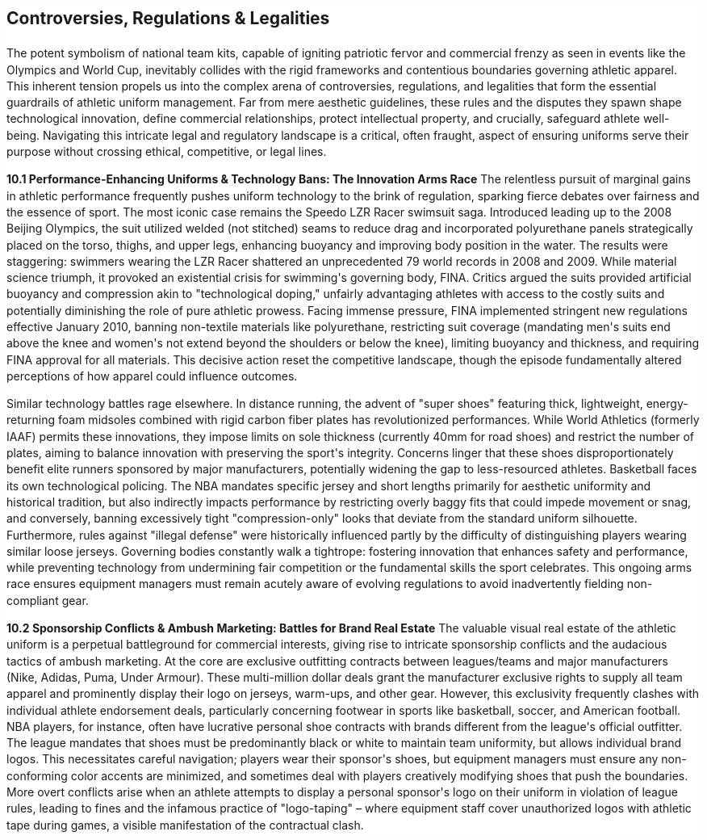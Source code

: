## Controversies, Regulations & Legalities

The potent symbolism of national team kits, capable of igniting patriotic fervor and commercial frenzy as seen in events like the Olympics and World Cup, inevitably collides with the rigid frameworks and contentious boundaries governing athletic apparel. This inherent tension propels us into the complex arena of controversies, regulations, and legalities that form the essential guardrails of athletic uniform management. Far from mere aesthetic guidelines, these rules and the disputes they spawn shape technological innovation, define commercial relationships, protect intellectual property, and crucially, safeguard athlete well-being. Navigating this intricate legal and regulatory landscape is a critical, often fraught, aspect of ensuring uniforms serve their purpose without crossing ethical, competitive, or legal lines.

**10.1 Performance-Enhancing Uniforms & Technology Bans: The Innovation Arms Race**
The relentless pursuit of marginal gains in athletic performance frequently pushes uniform technology to the brink of regulation, sparking fierce debates over fairness and the essence of sport. The most iconic case remains the Speedo LZR Racer swimsuit saga. Introduced leading up to the 2008 Beijing Olympics, the suit utilized welded (not stitched) seams to reduce drag and incorporated polyurethane panels strategically placed on the torso, thighs, and upper legs, enhancing buoyancy and improving body position in the water. The results were staggering: swimmers wearing the LZR Racer shattered an unprecedented 79 world records in 2008 and 2009. While material science triumph, it provoked an existential crisis for swimming's governing body, FINA. Critics argued the suits provided artificial buoyancy and compression akin to "technological doping," unfairly advantaging athletes with access to the costly suits and potentially diminishing the role of pure athletic prowess. Facing immense pressure, FINA implemented stringent new regulations effective January 2010, banning non-textile materials like polyurethane, restricting suit coverage (mandating men's suits end above the knee and women's not extend beyond the shoulders or below the knee), limiting buoyancy and thickness, and requiring FINA approval for all materials. This decisive action reset the competitive landscape, though the episode fundamentally altered perceptions of how apparel could influence outcomes.

Similar technology battles rage elsewhere. In distance running, the advent of "super shoes" featuring thick, lightweight, energy-returning foam midsoles combined with rigid carbon fiber plates has revolutionized performances. While World Athletics (formerly IAAF) permits these innovations, they impose limits on sole thickness (currently 40mm for road shoes) and restrict the number of plates, aiming to balance innovation with preserving the sport's integrity. Concerns linger that these shoes disproportionately benefit elite runners sponsored by major manufacturers, potentially widening the gap to less-resourced athletes. Basketball faces its own technological policing. The NBA mandates specific jersey and short lengths primarily for aesthetic uniformity and historical tradition, but also indirectly impacts performance by restricting overly baggy fits that could impede movement or snag, and conversely, banning excessively tight "compression-only" looks that deviate from the standard uniform silhouette. Furthermore, rules against "illegal defense" were historically influenced partly by the difficulty of distinguishing players wearing similar loose jerseys. Governing bodies constantly walk a tightrope: fostering innovation that enhances safety and performance, while preventing technology from undermining fair competition or the fundamental skills the sport celebrates. This ongoing arms race ensures equipment managers must remain acutely aware of evolving regulations to avoid inadvertently fielding non-compliant gear.

**10.2 Sponsorship Conflicts & Ambush Marketing: Battles for Brand Real Estate**
The valuable visual real estate of the athletic uniform is a perpetual battleground for commercial interests, giving rise to intricate sponsorship conflicts and the audacious tactics of ambush marketing. At the core are exclusive outfitting contracts between leagues/teams and major manufacturers (Nike, Adidas, Puma, Under Armour). These multi-million dollar deals grant the manufacturer exclusive rights to supply all team apparel and prominently display their logo on jerseys, warm-ups, and other gear. However, this exclusivity frequently clashes with individual athlete endorsement deals, particularly concerning footwear in sports like basketball, soccer, and American football. NBA players, for instance, often have lucrative personal shoe contracts with brands different from the league's official outfitter. The league mandates that shoes must be predominantly black or white to maintain team uniformity, but allows individual brand logos. This necessitates careful navigation; players wear their sponsor's shoes, but equipment managers must ensure any non-conforming color accents are minimized, and sometimes deal with players creatively modifying shoes that push the boundaries. More overt conflicts arise when an athlete attempts to display a personal sponsor's logo on their uniform in violation of league rules, leading to fines and the infamous practice of "logo-taping" – where equipment staff cover unauthorized logos with athletic tape during games, a visible manifestation of the contractual clash.
